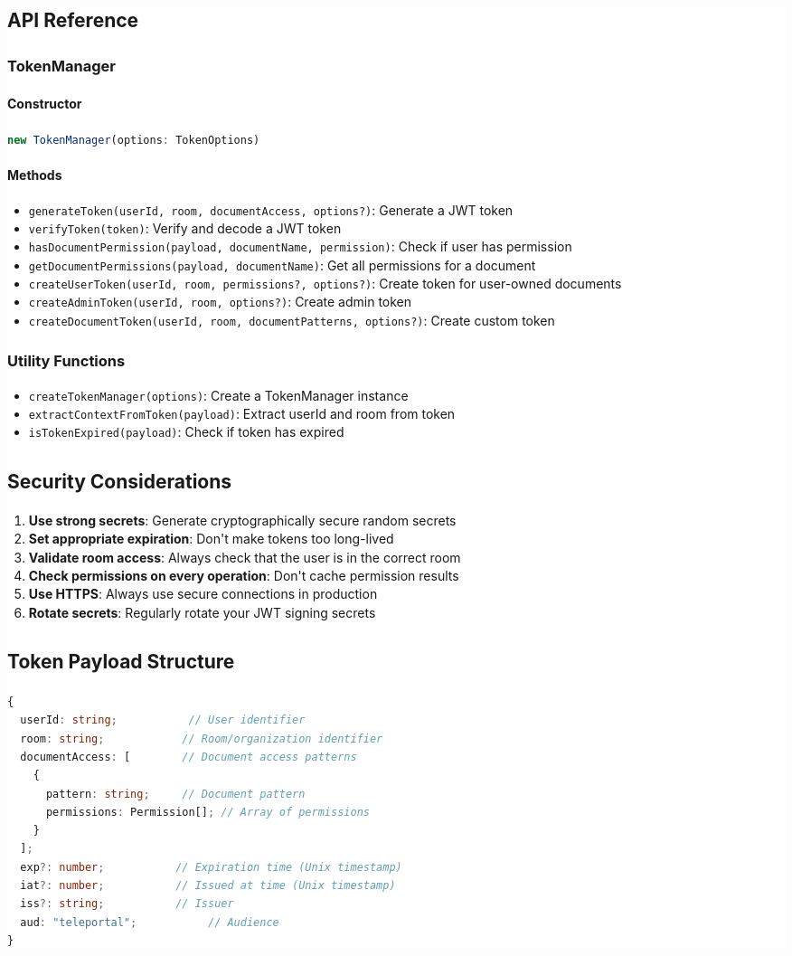 ## API Reference

### TokenManager

#### Constructor

```typescript
new TokenManager(options: TokenOptions)
```

#### Methods

- `generateToken(userId, room, documentAccess, options?)`: Generate a JWT token
- `verifyToken(token)`: Verify and decode a JWT token
- `hasDocumentPermission(payload, documentName, permission)`: Check if user has permission
- `getDocumentPermissions(payload, documentName)`: Get all permissions for a document
- `createUserToken(userId, room, permissions?, options?)`: Create token for user-owned documents
- `createAdminToken(userId, room, options?)`: Create admin token
- `createDocumentToken(userId, room, documentPatterns, options?)`: Create custom token

### Utility Functions

- `createTokenManager(options)`: Create a TokenManager instance
- `extractContextFromToken(payload)`: Extract userId and room from token
- `isTokenExpired(payload)`: Check if token has expired

## Security Considerations

1. **Use strong secrets**: Generate cryptographically secure random secrets
2. **Set appropriate expiration**: Don't make tokens too long-lived
3. **Validate room access**: Always check that the user is in the correct room
4. **Check permissions on every operation**: Don't cache permission results
5. **Use HTTPS**: Always use secure connections in production
6. **Rotate secrets**: Regularly rotate your JWT signing secrets

## Token Payload Structure

```typescript
{
  userId: string;           // User identifier
  room: string;            // Room/organization identifier
  documentAccess: [        // Document access patterns
    {
      pattern: string;     // Document pattern
      permissions: Permission[]; // Array of permissions
    }
  ];
  exp?: number;           // Expiration time (Unix timestamp)
  iat?: number;           // Issued at time (Unix timestamp)
  iss?: string;           // Issuer
  aud: "teleportal";           // Audience
}
```
